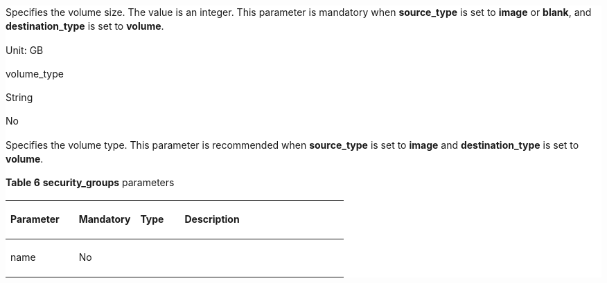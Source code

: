 <td class="cellrowborder" valign="top" width="49%" headers="mcps1.2.5.1.4 "><p id="en-us_topic_0057972661_p1444414110546"><a name="en-us_topic_0057972661_p1444414110546"></a><a name="en-us_topic_0057972661_p1444414110546"></a>Specifies the volume size. The value is an integer. This parameter is mandatory when <strong id="b254888028113121"><a name="b254888028113121"></a><a name="b254888028113121"></a>source_type</strong> is set to <strong id="b1240294377113121"><a name="b1240294377113121"></a><a name="b1240294377113121"></a>image</strong> or <strong id="b13565393455"><a name="b13565393455"></a><a name="b13565393455"></a>blank</strong>, and <strong id="b872300708113121"><a name="b872300708113121"></a><a name="b872300708113121"></a>destination_type</strong> is set to <strong id="b131730660113121"><a name="b131730660113121"></a><a name="b131730660113121"></a>volume</strong>.</p>
<p id="en-us_topic_0057972661_p1645936993326"><a name="en-us_topic_0057972661_p1645936993326"></a><a name="en-us_topic_0057972661_p1645936993326"></a>Unit: GB</p>
</td>
</tr>
<tr id="en-us_topic_0057972661_row64465110105358"><td class="cellrowborder" valign="top" width="20%" headers="mcps1.2.5.1.1 "><p id="en-us_topic_0057972661_p6079647310546"><a name="en-us_topic_0057972661_p6079647310546"></a><a name="en-us_topic_0057972661_p6079647310546"></a>volume_type</p>
</td>
<td class="cellrowborder" valign="top" width="14.000000000000002%" headers="mcps1.2.5.1.2 "><p id="en-us_topic_0057972661_p2556727610546"><a name="en-us_topic_0057972661_p2556727610546"></a><a name="en-us_topic_0057972661_p2556727610546"></a>String</p>
</td>
<td class="cellrowborder" valign="top" width="17%" headers="mcps1.2.5.1.3 "><p id="en-us_topic_0057972661_p5768348410546"><a name="en-us_topic_0057972661_p5768348410546"></a><a name="en-us_topic_0057972661_p5768348410546"></a>No</p>
</td>
<td class="cellrowborder" valign="top" width="49%" headers="mcps1.2.5.1.4 "><p id="en-us_topic_0057972661_p4185060810546"><a name="en-us_topic_0057972661_p4185060810546"></a><a name="en-us_topic_0057972661_p4185060810546"></a>Specifies the volume type. This parameter is recommended when <strong id="b25526012205"><a name="b25526012205"></a><a name="b25526012205"></a>source_type</strong> is set to <strong id="b8553709207"><a name="b8553709207"></a><a name="b8553709207"></a>image</strong> and <strong id="b055313014207"><a name="b055313014207"></a><a name="b055313014207"></a>destination_type</strong> is set to <strong id="b12553190102014"><a name="b12553190102014"></a><a name="b12553190102014"></a>volume</strong>.</p>
</td>
</tr>
</tbody>
</table>

**Table  6** **security\_groups**  parameters

<a name="en-us_topic_0057972661_table16920677105453"></a>
<table><thead align="left"><tr id="en-us_topic_0057972661_row60708739105453"><th class="cellrowborder" valign="top" width="20.202020202020204%" id="mcps1.2.5.1.1"><p id="p14804142712417"><a name="p14804142712417"></a><a name="p14804142712417"></a>Parameter</p>
</th>
<th class="cellrowborder" valign="top" width="18.181818181818183%" id="mcps1.2.5.1.2"><p id="p9555122215124"><a name="p9555122215124"></a><a name="p9555122215124"></a>Mandatory</p>
</th>
<th class="cellrowborder" valign="top" width="13.131313131313133%" id="mcps1.2.5.1.3"><p id="p1280402712240"><a name="p1280402712240"></a><a name="p1280402712240"></a>Type</p>
</th>
<th class="cellrowborder" valign="top" width="48.484848484848484%" id="mcps1.2.5.1.4"><p id="p208181427132416"><a name="p208181427132416"></a><a name="p208181427132416"></a>Description</p>
</th>
</tr>
</thead>
<tbody><tr id="en-us_topic_0057972661_row6853617105453"><td class="cellrowborder" valign="top" width="20.202020202020204%" headers="mcps1.2.5.1.1 "><p id="en-us_topic_0057972661_p3952465110557"><a name="en-us_topic_0057972661_p3952465110557"></a><a name="en-us_topic_0057972661_p3952465110557"></a>name</p>
</td>
<td class="cellrowborder" valign="top" width="18.181818181818183%" headers="mcps1.2.5.1.2 "><p id="p1755572271210"><a name="p1755572271210"></a><a name="p1755572271210"></a>No</p>
</td>